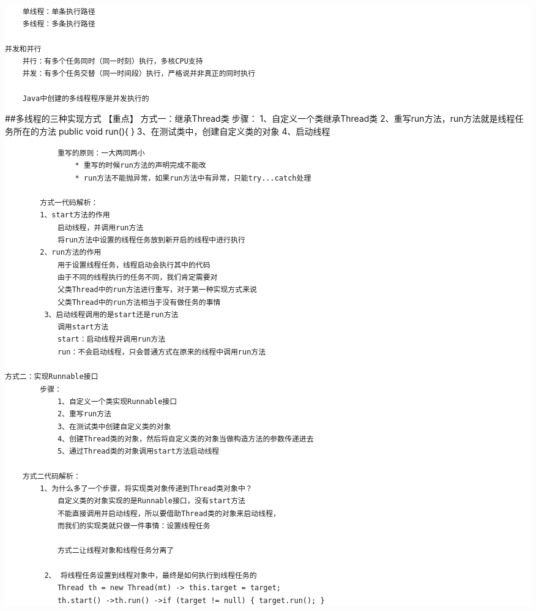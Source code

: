         单线程：单条执行路径
        多线程：多条执行路径

    并发和并行
        并行：有多个任务同时（同一时刻）执行，多核CPU支持
        并发：有多个任务交替（同一时间段）执行，严格说并非真正的同时执行

        Java中创建的多线程程序是并发执行的


##多线程的三种实现方式                【重点】
方式一：继承Thread类
步骤：
1、自定义一个类继承Thread类
2、重写run方法，run方法就是线程任务所在的方法
public void run(){
}
3、在测试类中，创建自定义类的对象
4、启动线程

                重写的原则：一大两同两小
                    * 重写的时候run方法的声明完成不能改
                    * run方法不能抛异常，如果run方法中有异常，只能try...catch处理

            方式一代码解析：
            1、start方法的作用
                启动线程，并调用run方法
                将run方法中设置的线程任务放到新开启的线程中进行执行
            2、run方法的作用
                用于设置线程任务，线程启动会执行其中的代码
                由于不同的线程执行的任务不同，我们肯定需要对
                父类Thread中的run方法进行重写，对于第一种实现方式来说
                父类Thread中的run方法相当于没有做任务的事情
             3、启动线程调用的是start还是run方法
                调用start方法
                start：启动线程并调用run方法
                run：不会启动线程，只会普通方式在原来的线程中调用run方法

    方式二：实现Runnable接口
            步骤：
                1、自定义一个类实现Runnable接口
                2、重写run方法
                3、在测试类中创建自定义类的对象
                4、创建Thread类的对象，然后将自定义类的对象当做构造方法的参数传递进去
                5、通过Thread类的对象调用start方法启动线程

        方式二代码解析：
            1、为什么多了一个步骤，将实现类对象传递到Thread类对象中？
                自定义类的对象实现的是Runnable接口，没有start方法
                不能直接调用并启动线程，所以要借助Thread类的对象来启动线程，
                而我们的实现类就只做一件事情：设置线程任务

                方式二让线程对象和线程任务分离了

             2、 将线程任务设置到线程对象中，最终是如何执行到线程任务的
                Thread th = new Thread(mt) -> this.target = target;
                th.start() ->th.run() ->if (target != null) { target.run(); }
